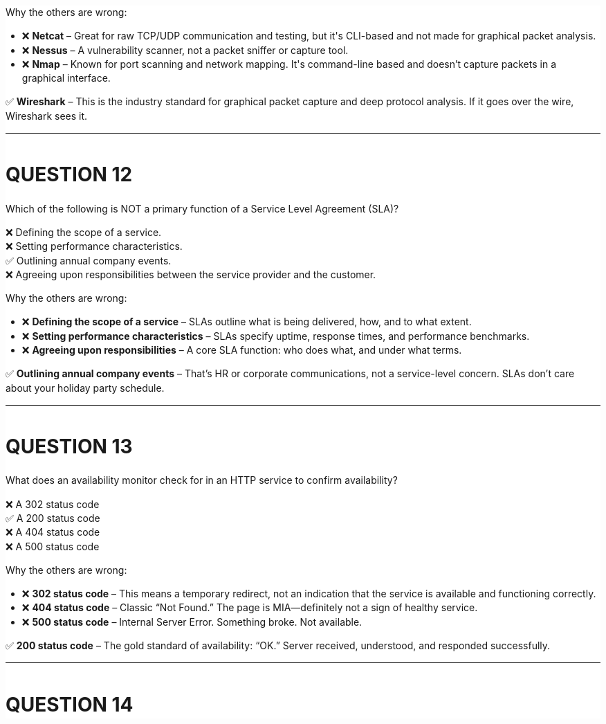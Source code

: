 Why the others are wrong:
- ❌ **Netcat** – Great for raw TCP/UDP communication and testing, but it's CLI-based and not made for graphical packet analysis.
- ❌ **Nessus** – A vulnerability scanner, not a packet sniffer or capture tool.
- ❌ **Nmap** – Known for port scanning and network mapping. It's command-line based and doesn’t capture packets in a graphical interface.

✅ **Wireshark** – This is the industry standard for graphical packet capture and deep protocol analysis. If it goes over the wire, Wireshark sees it.

---
# QUESTION 12

Which of the following is NOT a primary function of a Service Level Agreement (SLA)?

❌ Defining the scope of a service.  
❌ Setting performance characteristics.  
✅ Outlining annual company events.  
❌ Agreeing upon responsibilities between the service provider and the customer.  

Why the others are wrong:
- ❌ **Defining the scope of a service** – SLAs outline what is being delivered, how, and to what extent.
- ❌ **Setting performance characteristics** – SLAs specify uptime, response times, and performance benchmarks.
- ❌ **Agreeing upon responsibilities** – A core SLA function: who does what, and under what terms.

✅ **Outlining annual company events** – That’s HR or corporate communications, not a service-level concern. SLAs don’t care about your holiday party schedule.

---
# QUESTION 13

What does an availability monitor check for in an HTTP service to confirm availability?

❌ A 302 status code  
✅ A 200 status code  
❌ A 404 status code  
❌ A 500 status code  

Why the others are wrong:
- ❌ **302 status code** – This means a temporary redirect, not an indication that the service is available and functioning correctly.
- ❌ **404 status code** – Classic “Not Found.” The page is MIA—definitely not a sign of healthy service.
- ❌ **500 status code** – Internal Server Error. Something broke. Not available.

✅ **200 status code** – The gold standard of availability: “OK.” Server received, understood, and responded successfully.

---
# QUESTION 14
